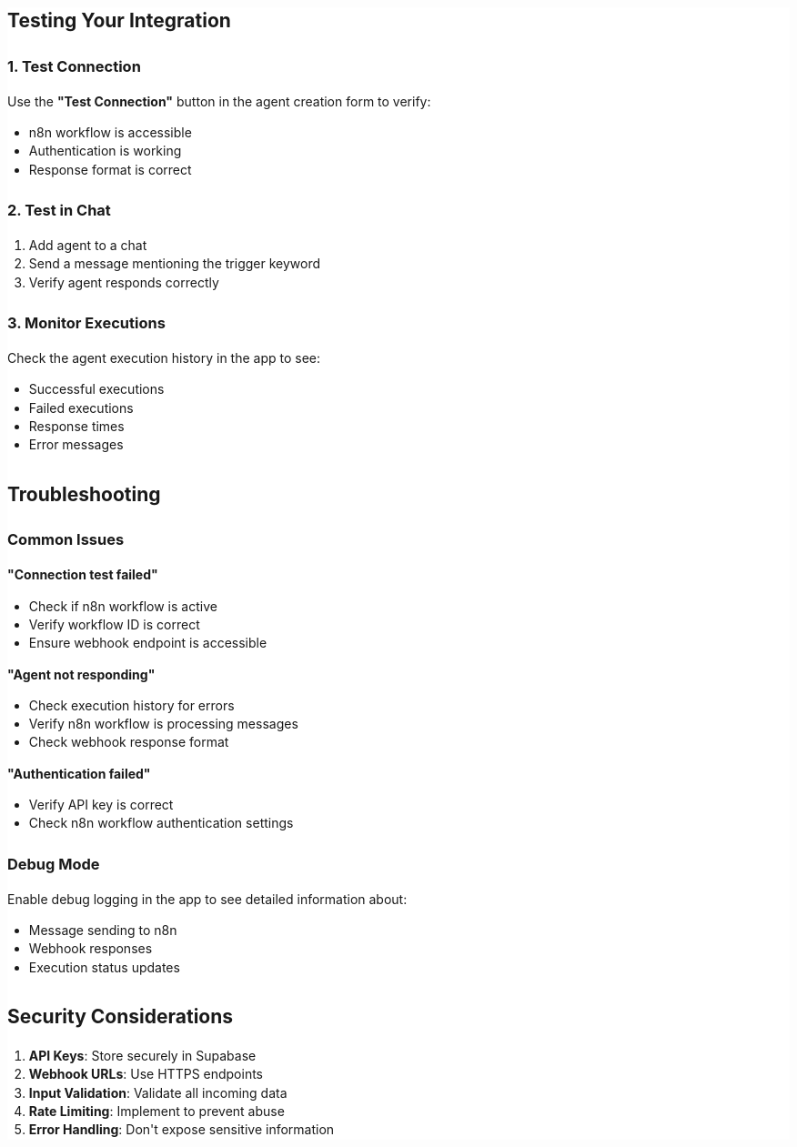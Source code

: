 ## Testing Your Integration

### 1. Test Connection

Use the **"Test Connection"** button in the agent creation form to verify:
- n8n workflow is accessible
- Authentication is working
- Response format is correct

### 2. Test in Chat

1. Add agent to a chat
2. Send a message mentioning the trigger keyword
3. Verify agent responds correctly

### 3. Monitor Executions

Check the agent execution history in the app to see:
- Successful executions
- Failed executions
- Response times
- Error messages

## Troubleshooting

### Common Issues

**"Connection test failed"**
- Check if n8n workflow is active
- Verify workflow ID is correct
- Ensure webhook endpoint is accessible

**"Agent not responding"**
- Check execution history for errors
- Verify n8n workflow is processing messages
- Check webhook response format

**"Authentication failed"**
- Verify API key is correct
- Check n8n workflow authentication settings

### Debug Mode

Enable debug logging in the app to see detailed information about:
- Message sending to n8n
- Webhook responses
- Execution status updates

## Security Considerations

1. **API Keys**: Store securely in Supabase
2. **Webhook URLs**: Use HTTPS endpoints
3. **Input Validation**: Validate all incoming data
4. **Rate Limiting**: Implement to prevent abuse
5. **Error Handling**: Don't expose sensitive information
